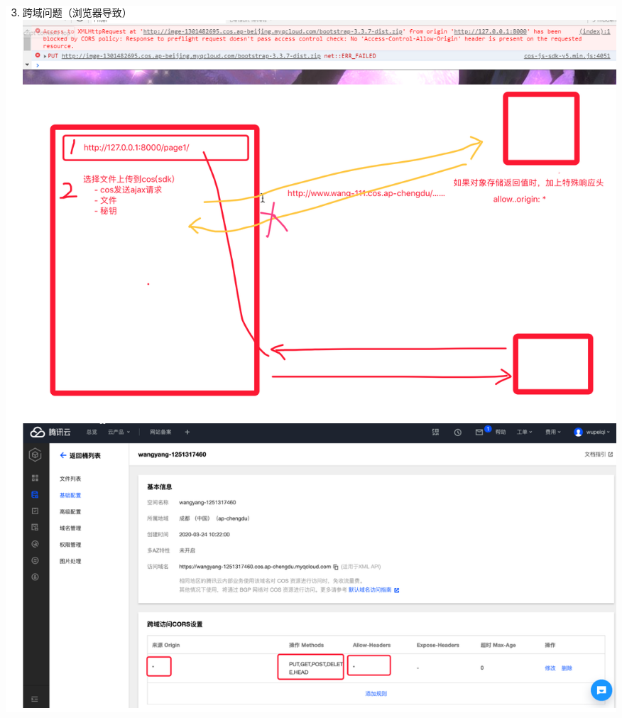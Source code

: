 3. 跨域问题（浏览器导致）
   ![image-20200325163245482](assets/image-20200325163245482.png)
   ![image-20200325164324268](assets/image-20200325164324268.png)
   ![image-20200325164552420](assets/image-20200325164552420.png)
